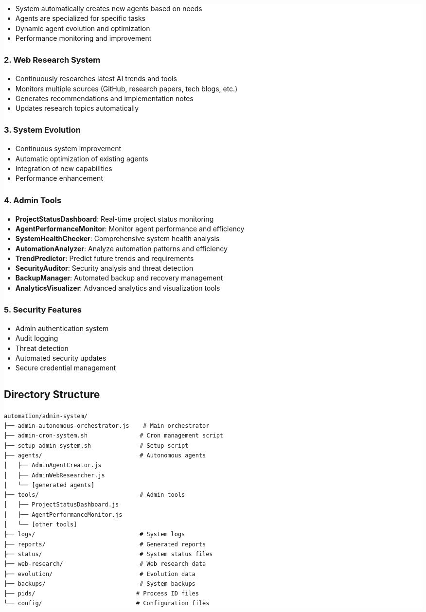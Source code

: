 - System automatically creates new agents based on needs
- Agents are specialized for specific tasks
- Dynamic agent evolution and optimization
- Performance monitoring and improvement

### 2. Web Research System

- Continuously researches latest AI trends and tools
- Monitors multiple sources (GitHub, research papers, tech blogs, etc.)
- Generates recommendations and implementation notes
- Updates research topics automatically

### 3. System Evolution

- Continuous system improvement
- Automatic optimization of existing agents
- Integration of new capabilities
- Performance enhancement

### 4. Admin Tools

- **ProjectStatusDashboard**: Real-time project status monitoring
- **AgentPerformanceMonitor**: Monitor agent performance and efficiency
- **SystemHealthChecker**: Comprehensive system health analysis
- **AutomationAnalyzer**: Analyze automation patterns and efficiency
- **TrendPredictor**: Predict future trends and requirements
- **SecurityAuditor**: Security analysis and threat detection
- **BackupManager**: Automated backup and recovery management
- **AnalyticsVisualizer**: Advanced analytics and visualization tools

### 5. Security Features

- Admin authentication system
- Audit logging
- Threat detection
- Automated security updates
- Secure credential management

## Directory Structure

```
automation/admin-system/
├── admin-autonomous-orchestrator.js    # Main orchestrator
├── admin-cron-system.sh               # Cron management script
├── setup-admin-system.sh              # Setup script
├── agents/                            # Autonomous agents
│   ├── AdminAgentCreator.js
│   ├── AdminWebResearcher.js
│   └── [generated agents]
├── tools/                             # Admin tools
│   ├── ProjectStatusDashboard.js
│   ├── AgentPerformanceMonitor.js
│   └── [other tools]
├── logs/                              # System logs
├── reports/                           # Generated reports
├── status/                            # System status files
├── web-research/                      # Web research data
├── evolution/                         # Evolution data
├── backups/                           # System backups
├── pids/                             # Process ID files
└── config/                           # Configuration files
```

